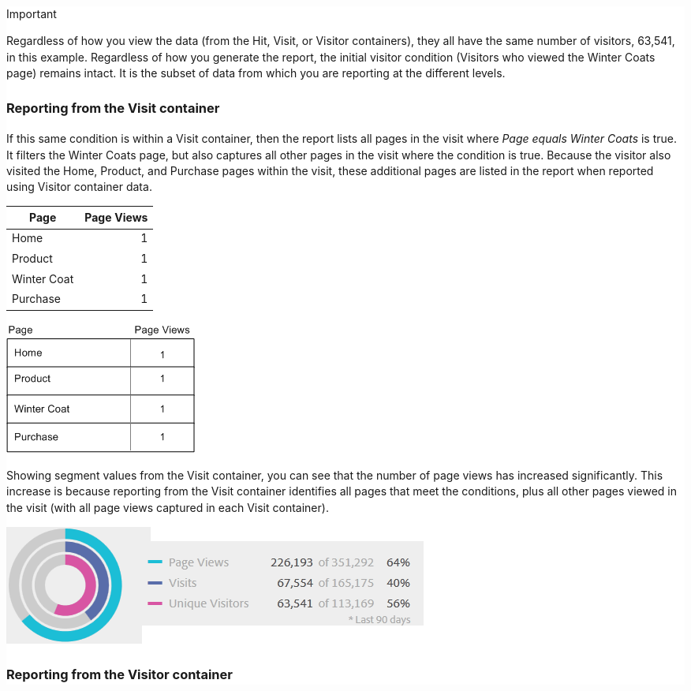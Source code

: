 >[!IMPORTANT]
>
>Regardless of how you view the data (from the Hit, Visit, or Visitor containers), they all have the same number of visitors, 63,541, in this example. Regardless of how you generate the report, the initial visitor condition (Visitors who viewed the Winter Coats page) remains intact. It is the subset of data from which you are reporting at the different levels.

### Reporting from the Visit container

If this same condition is within a Visit container, then the report lists all pages in the visit where *Page equals Winter Coats* is true. It filters the Winter Coats page, but also captures all other pages in the visit where the condition is true. Because the visitor also visited the Home, Product, and Purchase pages within the visit, these additional pages are listed in the report when reported using Visitor container data.

| Page | Page Views |
|---|--:|
| Home | 1 |
| Product | 1 |
| Winter Coat | 1 |
| Purchase | 1 |

![](assets/container_overview_visit.png)

Showing segment values from the Visit container, you can see that the number of page views has increased significantly. This increase is because reporting from the Visit container identifies all pages that meet the conditions, plus all other pages viewed in the visit (with all page views captured in each Visit container).

![](assets/container_report_Visit.png)

### Reporting from the Visitor container
